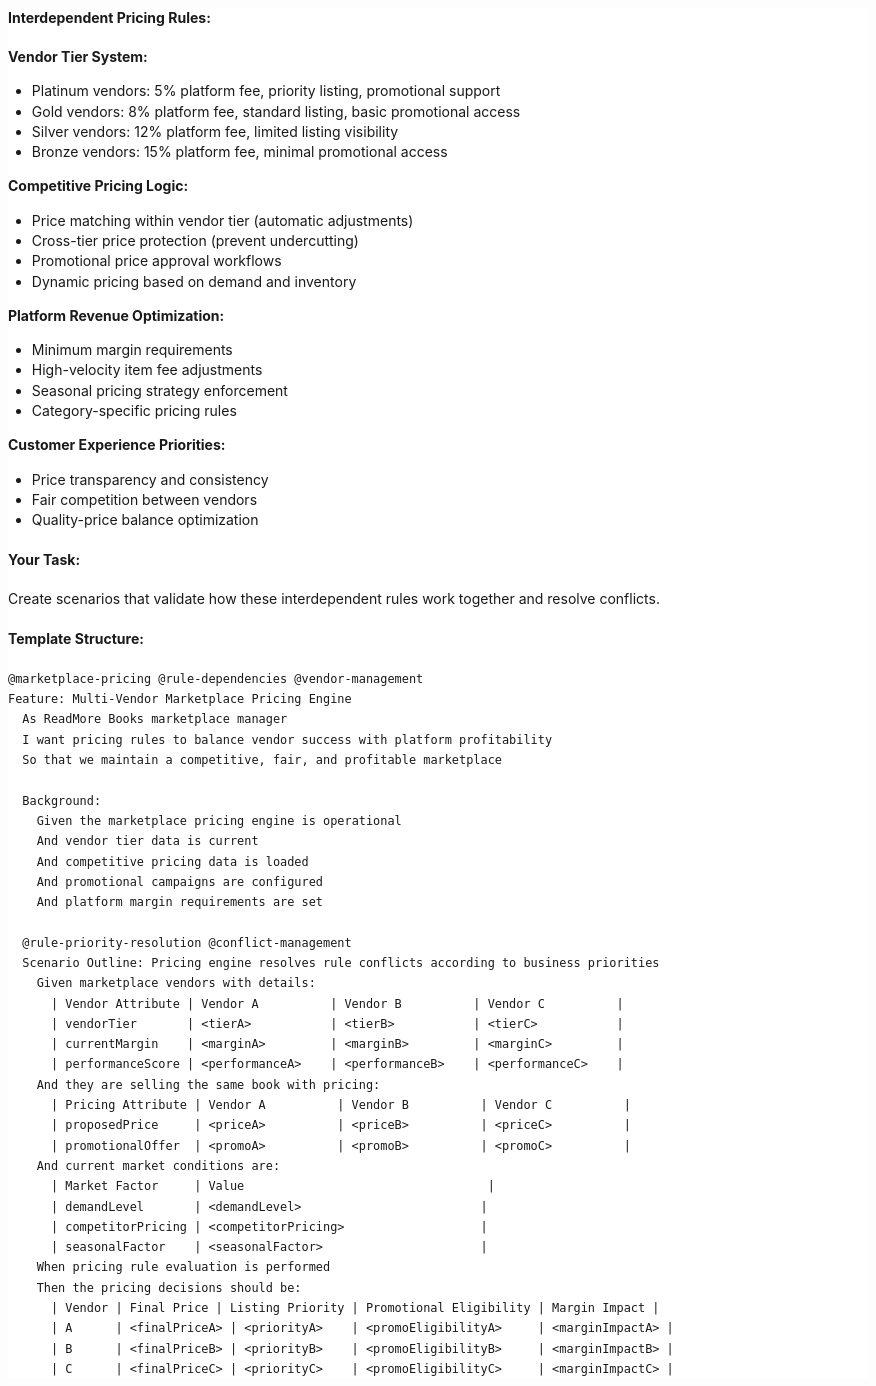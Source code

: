 #### Interdependent Pricing Rules:

**Vendor Tier System:**
- Platinum vendors: 5% platform fee, priority listing, promotional support
- Gold vendors: 8% platform fee, standard listing, basic promotional access
- Silver vendors: 12% platform fee, limited listing visibility
- Bronze vendors: 15% platform fee, minimal promotional access

**Competitive Pricing Logic:**
- Price matching within vendor tier (automatic adjustments)
- Cross-tier price protection (prevent undercutting)
- Promotional price approval workflows
- Dynamic pricing based on demand and inventory

**Platform Revenue Optimization:**
- Minimum margin requirements
- High-velocity item fee adjustments
- Seasonal pricing strategy enforcement
- Category-specific pricing rules

**Customer Experience Priorities:**
- Price transparency and consistency
- Fair competition between vendors
- Quality-price balance optimization

#### Your Task:
Create scenarios that validate how these interdependent rules work together and resolve conflicts.

#### Template Structure:
```gherkin
@marketplace-pricing @rule-dependencies @vendor-management
Feature: Multi-Vendor Marketplace Pricing Engine
  As ReadMore Books marketplace manager
  I want pricing rules to balance vendor success with platform profitability
  So that we maintain a competitive, fair, and profitable marketplace

  Background:
    Given the marketplace pricing engine is operational
    And vendor tier data is current
    And competitive pricing data is loaded
    And promotional campaigns are configured
    And platform margin requirements are set

  @rule-priority-resolution @conflict-management
  Scenario Outline: Pricing engine resolves rule conflicts according to business priorities
    Given marketplace vendors with details:
      | Vendor Attribute | Vendor A          | Vendor B          | Vendor C          |
      | vendorTier       | <tierA>           | <tierB>           | <tierC>           |
      | currentMargin    | <marginA>         | <marginB>         | <marginC>         |
      | performanceScore | <performanceA>    | <performanceB>    | <performanceC>    |
    And they are selling the same book with pricing:
      | Pricing Attribute | Vendor A          | Vendor B          | Vendor C          |
      | proposedPrice     | <priceA>          | <priceB>          | <priceC>          |
      | promotionalOffer  | <promoA>          | <promoB>          | <promoC>          |
    And current market conditions are:
      | Market Factor     | Value                                  |
      | demandLevel       | <demandLevel>                         |
      | competitorPricing | <competitorPricing>                   |
      | seasonalFactor    | <seasonalFactor>                      |
    When pricing rule evaluation is performed
    Then the pricing decisions should be:
      | Vendor | Final Price | Listing Priority | Promotional Eligibility | Margin Impact |
      | A      | <finalPriceA> | <priorityA>    | <promoEligibilityA>     | <marginImpactA> |
      | B      | <finalPriceB> | <priorityB>    | <promoEligibilityB>     | <marginImpactB> |
      | C      | <finalPriceC> | <priorityC>    | <promoEligibilityC>     | <marginImpactC> |
```